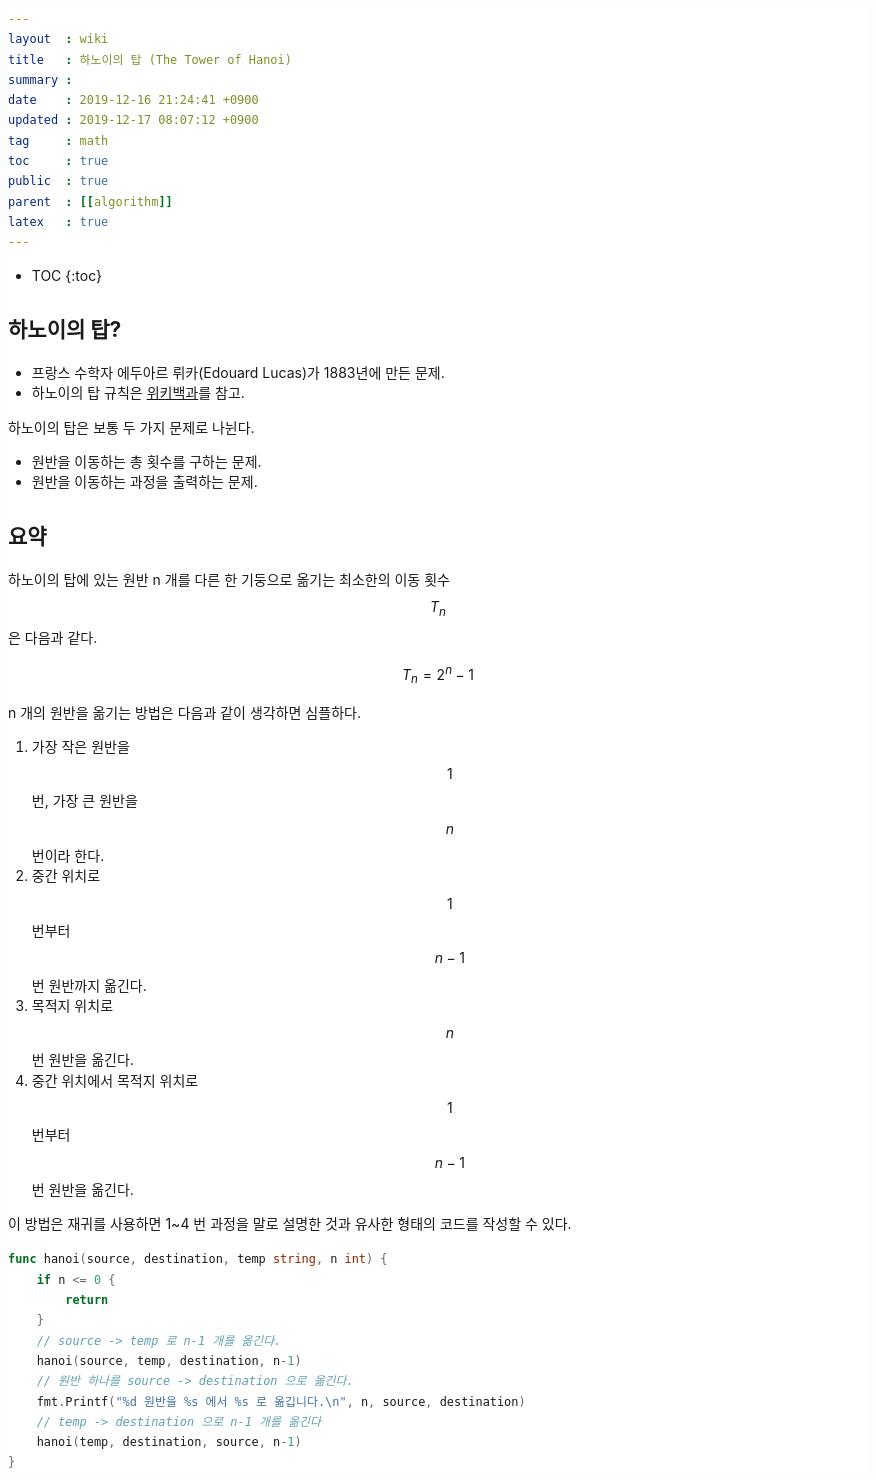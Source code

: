 ```yaml
---
layout  : wiki
title   : 하노이의 탑 (The Tower of Hanoi)
summary : 
date    : 2019-12-16 21:24:41 +0900
updated : 2019-12-17 08:07:12 +0900
tag     : math
toc     : true
public  : true
parent  : [[algorithm]]
latex   : true
---
```

* TOC
{:toc}

## 하노이의 탑?

* 프랑스 수학자 에두아르 뤼카(Edouard Lucas)가 1883년에 만든 문제.
* 하노이의 탑 규칙은 [위키백과](https://ko.wikipedia.org/wiki/%ED%95%98%EB%85%B8%EC%9D%B4%EC%9D%98_%ED%83%91 )를 참고.

하노이의 탑은 보통 두 가지 문제로 나뉜다.

* 원반을 이동하는 총 횟수를 구하는 문제.
* 원반을 이동하는 과정을 출력하는 문제.

## 요약

하노이의 탑에 있는 원반 n 개를 다른 한 기둥으로 옮기는 최소한의 이동 횟수 $$T_n$$은 다음과 같다.

$$ T_n = 2^n - 1$$

n 개의 원반을 옮기는 방법은 다음과 같이 생각하면 심플하다.

1. 가장 작은 원반을 $$1$$번, 가장 큰 원반을 $$n$$ 번이라 한다.
2. 중간 위치로 $$1$$번부터 $$n-1$$번 원반까지 옮긴다.
3. 목적지 위치로 $$n$$번 원반을 옮긴다.
4. 중간 위치에서 목적지 위치로 $$1$$번부터 $$n-1$$번 원반을 옮긴다.

이 방법은 재귀를 사용하면 1~4 번 과정을 말로 설명한 것과 유사한 형태의 코드를 작성할 수 있다.

```go
func hanoi(source, destination, temp string, n int) {
    if n <= 0 {
        return
    }
    // source -> temp 로 n-1 개를 옮긴다.
    hanoi(source, temp, destination, n-1)
    // 원반 하나를 source -> destination 으로 옮긴다.
    fmt.Printf("%d 원반을 %s 에서 %s 로 옮깁니다.\n", n, source, destination)
    // temp -> destination 으로 n-1 개를 옮긴다
    hanoi(temp, destination, source, n-1)
}
```
